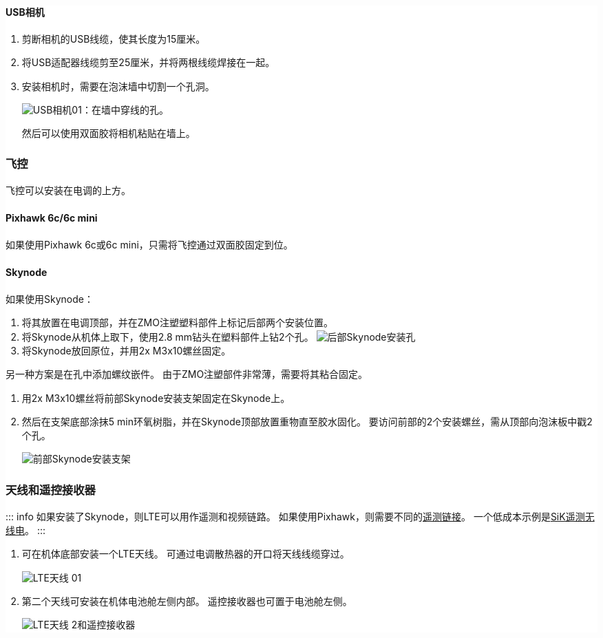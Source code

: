 #### USB相机

1. 剪断相机的USB线缆，使其长度为15厘米。  
1. 将USB适配器线缆剪至25厘米，并将两根线缆焊接在一起。  
1. 安装相机时，需要在泡沫墙中切割一个孔洞。  

   ![USB相机01：在墙中穿线的孔。](../../assets/airframes/vtol/omp_hobby_zmo_fpv/camera-01.jpg)  

   然后可以使用双面胶将相机粘贴在墙上。

### 飞控

飞控可以安装在电调的上方。

#### Pixhawk 6c/6c mini

如果使用Pixhawk 6c或6c mini，只需将飞控通过双面胶固定到位。

#### Skynode

如果使用Skynode：

1. 将其放置在电调顶部，并在ZMO注塑塑料部件上标记后部两个安装位置。
1. 将Skynode从机体上取下，使用2.8 mm钻头在塑料部件上钻2个孔。
   ![后部Skynode安装孔](../../assets/airframes/vtol/omp_hobby_zmo_fpv/flight-controller-01.jpg)
1. 将Skynode放回原位，并用2x M3x10螺丝固定。

另一种方案是在孔中添加螺纹嵌件。
由于ZMO注塑部件非常薄，需要将其粘合固定。

1. 用2x M3x10螺丝将前部Skynode安装支架固定在Skynode上。
1. 然后在支架底部涂抹5 min环氧树脂，并在Skynode顶部放置重物直至胶水固化。
   要访问前部的2个安装螺丝，需从顶部向泡沫板中戳2个孔。

   ![前部Skynode安装支架](../../assets/airframes/vtol/omp_hobby_zmo_fpv/flight-controller-02.jpg)

### 天线和遥控接收器

::: info
如果安装了Skynode，则LTE可以用作遥测和视频链路。
如果使用Pixhawk，则需要不同的[遥测链接](../telemetry/index.md)。
一个低成本示例是[SiK遥测无线电](../telemetry/sik_radio.md)。
:::

1. 可在机体底部安装一个LTE天线。
   可通过电调散热器的开口将天线线缆穿过。

   ![LTE天线 01](../../assets/airframes/vtol/omp_hobby_zmo_fpv/lte-antenna-01.jpg)

1. 第二个天线可安装在机体电池舱左侧内部。
   遥控接收器也可置于电池舱左侧。

   ![LTE天线 2和遥控接收器](../../assets/airframes/vtol/omp_hobby_zmo_fpv/lte-antenna-02.jpg)
